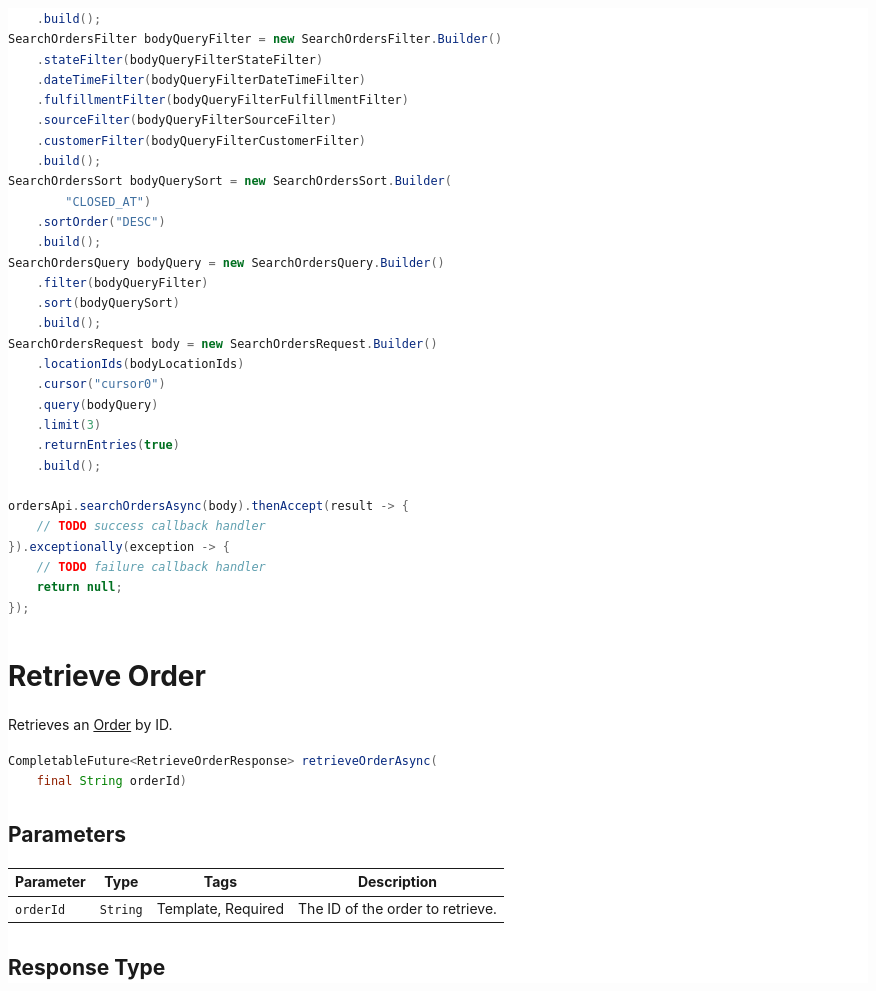 ```java
    .build();
SearchOrdersFilter bodyQueryFilter = new SearchOrdersFilter.Builder()
    .stateFilter(bodyQueryFilterStateFilter)
    .dateTimeFilter(bodyQueryFilterDateTimeFilter)
    .fulfillmentFilter(bodyQueryFilterFulfillmentFilter)
    .sourceFilter(bodyQueryFilterSourceFilter)
    .customerFilter(bodyQueryFilterCustomerFilter)
    .build();
SearchOrdersSort bodyQuerySort = new SearchOrdersSort.Builder(
        "CLOSED_AT")
    .sortOrder("DESC")
    .build();
SearchOrdersQuery bodyQuery = new SearchOrdersQuery.Builder()
    .filter(bodyQueryFilter)
    .sort(bodyQuerySort)
    .build();
SearchOrdersRequest body = new SearchOrdersRequest.Builder()
    .locationIds(bodyLocationIds)
    .cursor("cursor0")
    .query(bodyQuery)
    .limit(3)
    .returnEntries(true)
    .build();

ordersApi.searchOrdersAsync(body).thenAccept(result -> {
    // TODO success callback handler
}).exceptionally(exception -> {
    // TODO failure callback handler
    return null;
});
```


# Retrieve Order

Retrieves an [Order](/doc/models/order.md) by ID.

```java
CompletableFuture<RetrieveOrderResponse> retrieveOrderAsync(
    final String orderId)
```

## Parameters

| Parameter | Type | Tags | Description |
|  --- | --- | --- | --- |
| `orderId` | `String` | Template, Required | The ID of the order to retrieve. |

## Response Type
